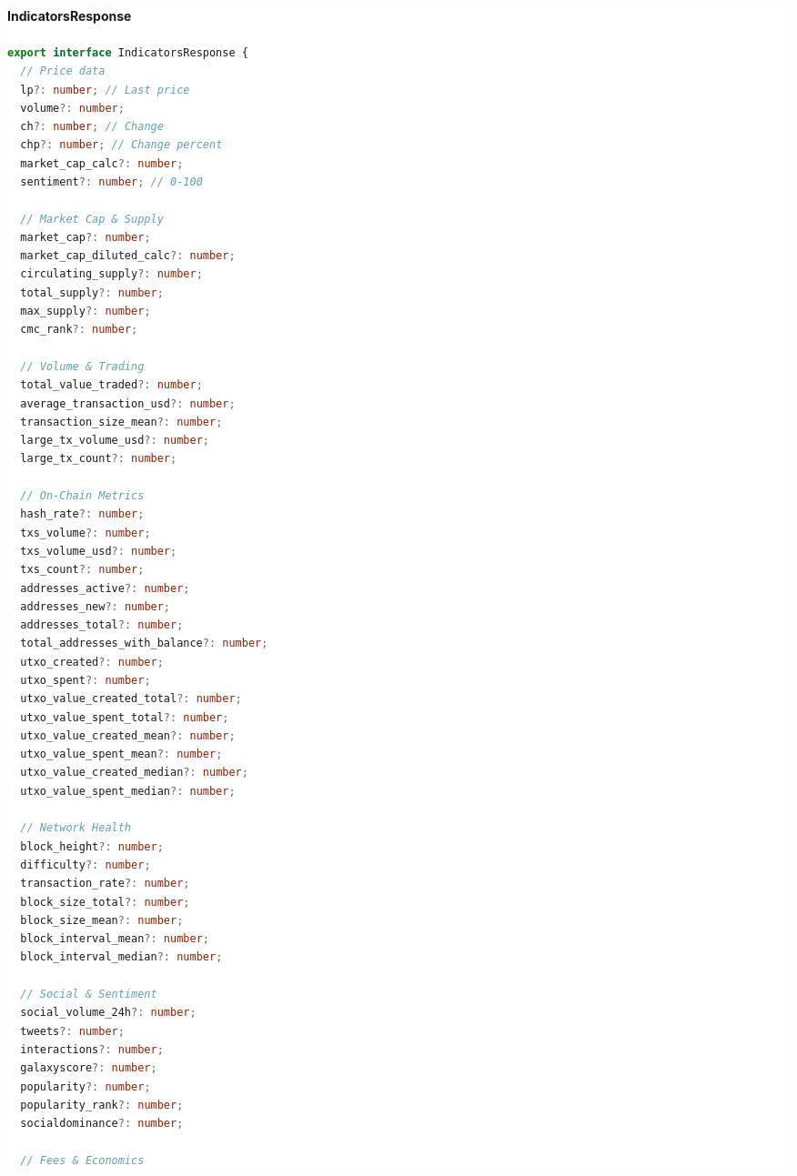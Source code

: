 #### IndicatorsResponse
```typescript
export interface IndicatorsResponse {
  // Price data
  lp?: number; // Last price
  volume?: number;
  ch?: number; // Change
  chp?: number; // Change percent
  market_cap_calc?: number;
  sentiment?: number; // 0-100

  // Market Cap & Supply
  market_cap?: number;
  market_cap_diluted_calc?: number;
  circulating_supply?: number;
  total_supply?: number;
  max_supply?: number;
  cmc_rank?: number;

  // Volume & Trading
  total_value_traded?: number;
  average_transaction_usd?: number;
  transaction_size_mean?: number;
  large_tx_volume_usd?: number;
  large_tx_count?: number;

  // On-Chain Metrics
  hash_rate?: number;
  txs_volume?: number;
  txs_volume_usd?: number;
  txs_count?: number;
  addresses_active?: number;
  addresses_new?: number;
  addresses_total?: number;
  total_addresses_with_balance?: number;
  utxo_created?: number;
  utxo_spent?: number;
  utxo_value_created_total?: number;
  utxo_value_spent_total?: number;
  utxo_value_created_mean?: number;
  utxo_value_spent_mean?: number;
  utxo_value_created_median?: number;
  utxo_value_spent_median?: number;

  // Network Health
  block_height?: number;
  difficulty?: number;
  transaction_rate?: number;
  block_size_total?: number;
  block_size_mean?: number;
  block_interval_mean?: number;
  block_interval_median?: number;

  // Social & Sentiment
  social_volume_24h?: number;
  tweets?: number;
  interactions?: number;
  galaxyscore?: number;
  popularity?: number;
  popularity_rank?: number;
  socialdominance?: number;

  // Fees & Economics
```